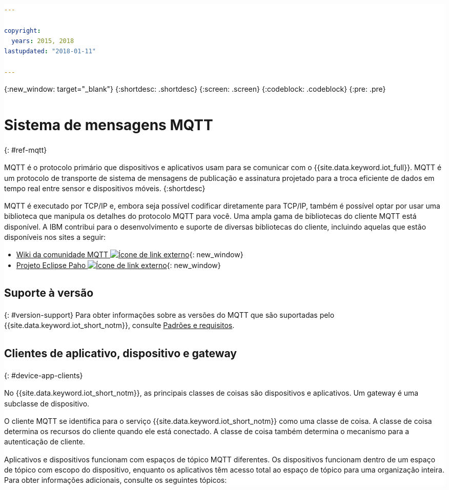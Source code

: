 ```yaml
---

copyright:
  years: 2015, 2018
lastupdated: "2018-01-11"

---
```


{:new_window: target="_blank"}
{:shortdesc: .shortdesc}
{:screen: .screen}
{:codeblock: .codeblock}
{:pre: .pre}

# Sistema de mensagens MQTT
{: #ref-mqtt}

MQTT é o protocolo primário que dispositivos e aplicativos usam para se comunicar com o {{site.data.keyword.iot_full}}. MQTT é um protocolo de transporte de sistema de mensagens de publicação e assinatura projetado para a troca eficiente de dados em tempo real entre sensor e dispositivos móveis.
{:shortdesc}

MQTT é executado por TCP/IP e, embora seja possível codificar diretamente para TCP/IP, também é possível optar por usar uma biblioteca que manipula os detalhes do protocolo MQTT para você. Uma ampla gama de bibliotecas do cliente MQTT está disponível. A IBM contribui para o desenvolvimento e suporte de diversas bibliotecas do cliente, incluindo aquelas que estão disponíveis nos sites a seguir:

- [Wiki da comunidade MQTT ![Ícone de link externo](../../../../icons/launch-glyph.svg "Ícone de link externo")](https://github.com/mqtt/mqtt.github.io/wiki){: new_window}
- [Projeto Eclipse Paho ![Ícone de link externo](../../../../icons/launch-glyph.svg "Ícone de link externo")](http://eclipse.org/paho/){: new_window}

## Suporte à versão
{: #version-support}
Para obter informações sobre as versões do MQTT que são suportadas pelo {{site.data.keyword.iot_short_notm}}, consulte [Padrões e requisitos](../standards_and_requirements.html#mqtt).

## Clientes de aplicativo, dispositivo e gateway
{: #device-app-clients}

No {{site.data.keyword.iot_short_notm}}, as principais classes de coisas são dispositivos e aplicativos. Um gateway é uma subclasse de dispositivo.

O cliente MQTT se identifica para o serviço {{site.data.keyword.iot_short_notm}} como uma classe de coisa. A classe de coisa determina os recursos do cliente quando ele está conectado. A classe de coisa também determina o mecanismo para a autenticação de cliente.

Aplicativos e dispositivos funcionam com espaços de tópico MQTT diferentes.  Os dispositivos funcionam dentro de um espaço de tópico com escopo do dispositivo, enquanto os aplicativos têm acesso total ao espaço de tópico para uma organização inteira. Para obter informações adicionais, consulte os
seguintes tópicos:
